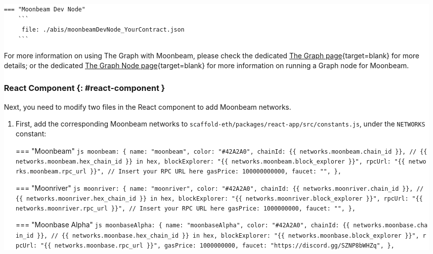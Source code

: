     === "Moonbeam Dev Node"
        ```
         file: ./abis/moonbeamDevNode_YourContract.json
        ```

For more information on using The Graph with Moonbeam, please check the dedicated [The Graph page](/builders/intergrations/indexers/thegraph/){target=blank} for more details; or the dedicated [The Graph Node page](/node-operators/indexer-nodes/thegraph-node/){target=blank} for more information on running a Graph node for Moonbeam.

### React Component {: #react-component }

Next, you need to modify two files in the React component to add Moonbeam networks.

1. First, add the corresponding Moonbeam networks to `scaffold-eth/packages/react-app/src/constants.js`, under the `NETWORKS` constant:

    === "Moonbeam"
        ```js
        moonbeam: {
            name: "moonbeam",
            color: "#42A2A0",
            chainId: {{ networks.moonbeam.chain_id }}, // {{ networks.moonbeam.hex_chain_id }} in hex,
            blockExplorer: "{{ networks.moonbeam.block_explorer }}",
            rpcUrl: "{{ networks.moonbeam.rpc_url }}", // Insert your RPC URL here
            gasPrice: 100000000000,
            faucet: "",
        },
        ```

    === "Moonriver"
        ```js
        moonriver: {
            name: "moonriver",
            color: "#42A2A0",
            chainId: {{ networks.moonriver.chain_id }}, // {{ networks.moonriver.hex_chain_id }} in hex,
            blockExplorer: "{{ networks.moonriver.block_explorer }}",
            rpcUrl: "{{ networks.moonriver.rpc_url }}", // Insert your RPC URL here
            gasPrice: 1000000000,
            faucet: "",
        },
        ```

    === "Moonbase Alpha"
        ```js
        moonbaseAlpha: {
            name: "moonbaseAlpha",
            color: "#42A2A0",
            chainId: {{ networks.moonbase.chain_id }}, // {{ networks.moonbase.hex_chain_id }} in hex,
            blockExplorer: "{{ networks.moonbase.block_explorer }}",
            rpcUrl: "{{ networks.moonbase.rpc_url }}",
            gasPrice: 1000000000,
            faucet: "https://discord.gg/SZNP8bWHZq",
        },
        ```
